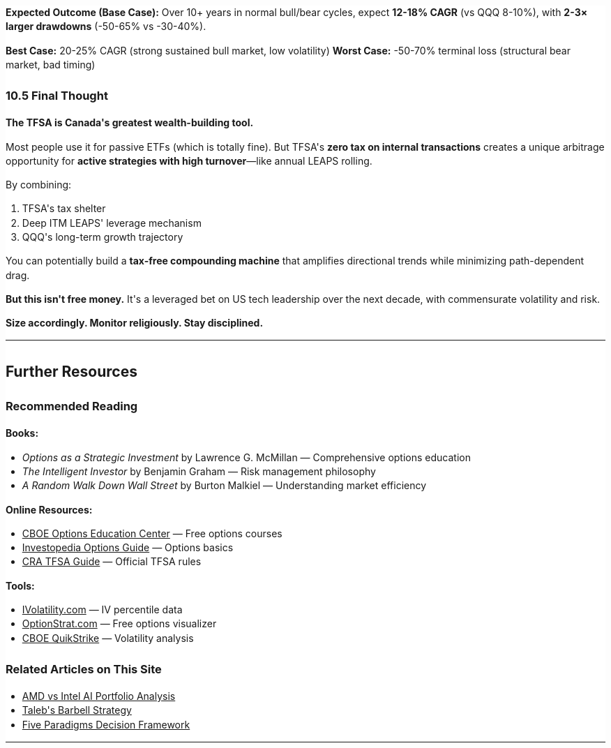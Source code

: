 **Expected Outcome (Base Case):**
Over 10+ years in normal bull/bear cycles, expect **12-18% CAGR** (vs QQQ 8-10%), with **2-3× larger drawdowns** (-50-65% vs -30-40%).

**Best Case:** 20-25% CAGR (strong sustained bull market, low volatility)
**Worst Case:** -50-70% terminal loss (structural bear market, bad timing)

### 10.5 Final Thought

**The TFSA is Canada's greatest wealth-building tool.**

Most people use it for passive ETFs (which is totally fine). But TFSA's **zero tax on internal transactions** creates a unique arbitrage opportunity for **active strategies with high turnover**—like annual LEAPS rolling.

By combining:
1. TFSA's tax shelter
2. Deep ITM LEAPS' leverage mechanism
3. QQQ's long-term growth trajectory

You can potentially build a **tax-free compounding machine** that amplifies directional trends while minimizing path-dependent drag.

**But this isn't free money.**
It's a leveraged bet on US tech leadership over the next decade, with commensurate volatility and risk.

**Size accordingly. Monitor religiously. Stay disciplined.**

---

## Further Resources

### Recommended Reading

**Books:**
- *Options as a Strategic Investment* by Lawrence G. McMillan — Comprehensive options education
- *The Intelligent Investor* by Benjamin Graham — Risk management philosophy
- *A Random Walk Down Wall Street* by Burton Malkiel — Understanding market efficiency

**Online Resources:**
- [CBOE Options Education Center](https://www.cboe.com/education/) — Free options courses
- [Investopedia Options Guide](https://www.investopedia.com/options-basics-tutorial-4583012) — Options basics
- [CRA TFSA Guide](https://www.canada.ca/en/revenue-agency/services/tax/individuals/topics/tax-free-savings-account.html) — Official TFSA rules

**Tools:**
- [IVolatility.com](https://www.ivolatility.com/) — IV percentile data
- [OptionStrat.com](https://optionstrat.com/) — Free options visualizer
- [CBOE QuikStrike](https://www.cboe.com/us/options/tools/quikstrike/) — Volatility analysis

### Related Articles on This Site

- [AMD vs Intel AI Portfolio Analysis](/finance/2025/10/14/amd-intel-ai-portfolio-tactical-analysis/)
- [Taleb's Barbell Strategy](/finance/2025/10/11/taleb-barbell-strategy/)
- [Five Paradigms Decision Framework](/mind/2025/10/11/five-paradigms/)

---